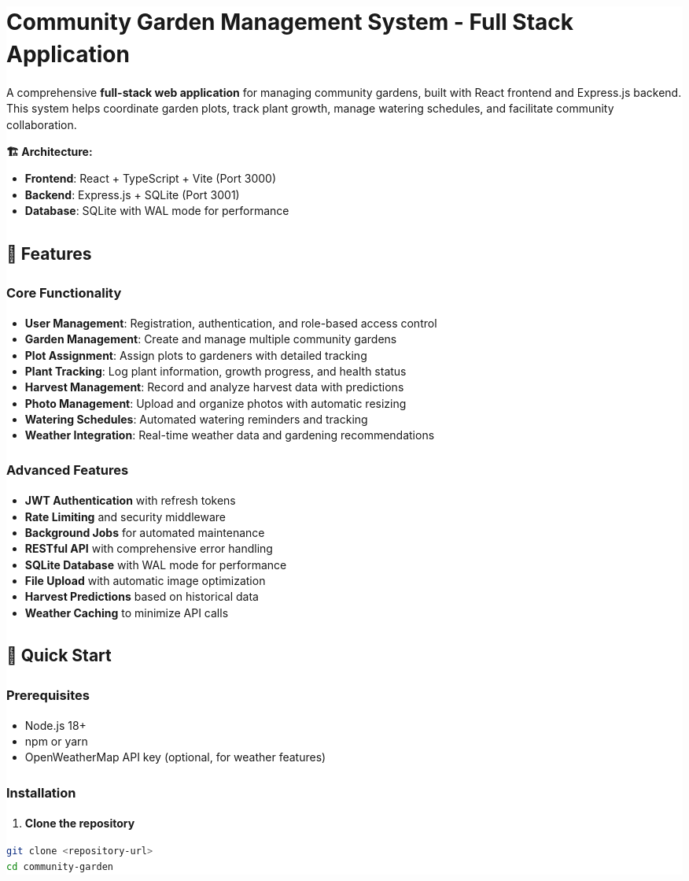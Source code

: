 # Community Garden Management System - Full Stack Application

A comprehensive **full-stack web application** for managing community gardens, built with React frontend and Express.js backend. This system helps coordinate garden plots, track plant growth, manage watering schedules, and facilitate community collaboration.

**🏗️ Architecture:**
- **Frontend**: React + TypeScript + Vite (Port 3000)  
- **Backend**: Express.js + SQLite (Port 3001)
- **Database**: SQLite with WAL mode for performance

## 🌱 Features

### Core Functionality
- **User Management**: Registration, authentication, and role-based access control
- **Garden Management**: Create and manage multiple community gardens
- **Plot Assignment**: Assign plots to gardeners with detailed tracking
- **Plant Tracking**: Log plant information, growth progress, and health status
- **Harvest Management**: Record and analyze harvest data with predictions
- **Photo Management**: Upload and organize photos with automatic resizing
- **Watering Schedules**: Automated watering reminders and tracking
- **Weather Integration**: Real-time weather data and gardening recommendations

### Advanced Features
- **JWT Authentication** with refresh tokens
- **Rate Limiting** and security middleware
- **Background Jobs** for automated maintenance
- **RESTful API** with comprehensive error handling
- **SQLite Database** with WAL mode for performance
- **File Upload** with automatic image optimization
- **Harvest Predictions** based on historical data
- **Weather Caching** to minimize API calls

## 🚀 Quick Start

### Prerequisites
- Node.js 18+ 
- npm or yarn
- OpenWeatherMap API key (optional, for weather features)

### Installation

1. **Clone the repository**
```bash
git clone <repository-url>
cd community-garden
```
